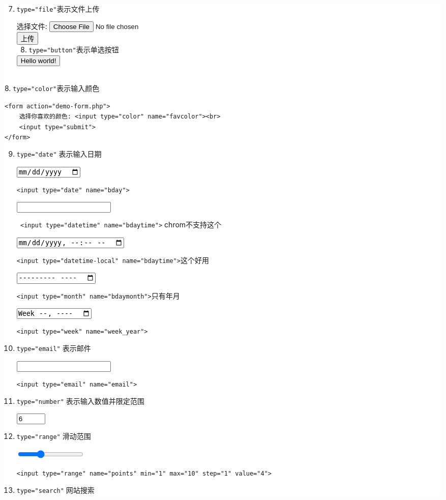
7. `type="file"`表示文件上传
   
    <form action="upload_file.php" method="post" enctype="multipart/form-data">
        选择文件: <input type="file" name="file"><br>
        <input type="submit" value="上传">
    </form>


    8. `type="button"`表示单选按钮

    <form action="">
        <input type="button" value="Hello world!">
    </form>

​    
8. `type="color"`表示输入颜色

    <form action="demo-form.php">
        选择你喜欢的颜色: <input type="color" name="favcolor"><br>
        <input type="submit">
    </form>


9. `type="date"` 表示输入日期

    <input type="date" name="bday">

    `<input type="date" name="bday">`

     <input type="datetime" name="bdaytime">

    ` <input type="datetime" name="bdaytime">` chrom不支持这个

     <input type="datetime-local" name="bdaytime">

    `<input type="datetime-local" name="bdaytime">`这个好用

    <input type="month" name="bdaymonth">

    `<input type="month" name="bdaymonth">`只有年月

    <input type="week" name="week_year">

    `<input type="week" name="week_year">`

10. `type="email"` 表示邮件

    <input type="email" name="email">

    `<input type="email" name="email">`

11. `type="number"` 表示输入数值并限定范围

    <input type="number" name="points" min="0" max="10" step="3" value="6" >


12. `type="range"` 滑动范围

    <input type="range" name="points" min="1" max="10" step="1" value="4">

    `<input type="range" name="points" min="1" max="10" step="1" value="4">`

13. `type="search"` 网站搜索

